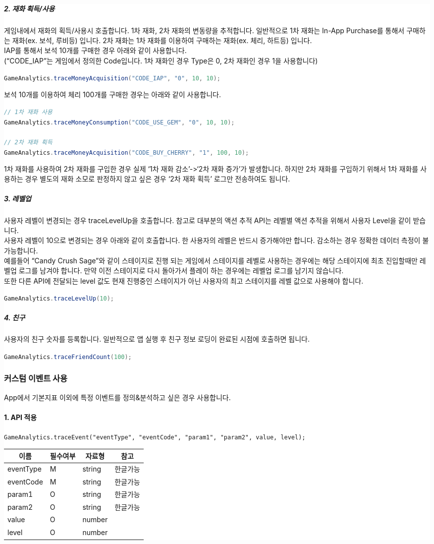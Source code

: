 ##### 2. 재화 획득/사용
게임내에서 재화의 획득/사용시 호출합니다. 1차 재화, 2차 재화의 변동량을 추적합니다. 일반적으로 1차 재화는 In-App Purchase를 통해서 구매하는 재화(ex. 보석, 루비등) 입니다. 2차 재화는 1차 재화를 이용하여 구매하는 재화(ex. 체리, 하트등) 입니다.<br />
IAP를 통해서 보석 10개를 구매한 경우 아래와 같이 사용합니다.<br />
(“CODE_IAP”는 게임에서 정의한 Code입니다. 1차 재화인 경우 Type은 0, 2차 재화인 경우 1을 사용합니다)<br />

```cs
GameAnalytics.traceMoneyAcquisition("CODE_IAP", "0", 10, 10);
```

보석 10개를 이용하여 체리 100개를 구매한 경우는 아래와 같이 사용합니다.

```cs
// 1차 재화 사용
GameAnalytics.traceMoneyConsumption("CODE_USE_GEM", "0", 10, 10);

// 2차 재화 획득
GameAnalytics.traceMoneyAcquisition("CODE_BUY_CHERRY", "1", 100, 10);
```

1차 재화를 사용하여 2차 재화를 구입한 경우 실제 ‘1차 재화 감소’->‘2차 재화 증가’가 발생합니다. 하지만 2차 재화를 구입하기 위해서 1차 재화를 사용하는 경우 별도의 재화 소모로 판정하지 않고 싶은 경우 ‘2차 재화 획득’ 로그만 전송하여도 됩니다.

##### 3. 레벨업
사용자 레벨이 변경되는 경우 traceLevelUp을 호출합니다. 참고로 대부분의 액션 추적 API는 레벨별 액션 추적을 위해서 사용자 Level을 같이 받습니다.<br />
사용자 레벨이 10으로 변경되는 경우 아래와 같이 호출합니다. 한 사용자의 레벨은 반드시 증가해야만 합니다. 감소하는 경우 정확한 데이터 측정이 불가능합니다.<br />
예를들어 “Candy Crush Sage”와 같이 스테이지로 진행 되는 게임에서 스테이지를 레벨로 사용하는 경우에는 해당 스테이지에 최초 진입할때만 레벨업 로그를 남겨야 합니다. 만약 이전 스테이지로 다시 돌아가서 플레이 하는 경우에는 레벨업 로그를 남기지 않습니다.<br />
또한 다른 API에 전달되는 level 값도 현재 진행중인 스테이지가 아닌 사용자의 최고 스테이지를 레벨 값으로 사용해야 합니다.

```cs
GameAnalytics.traceLevelUp(10);
```

##### 4. 친구
사용자의 친구 숫자를 등록합니다. 일반적으로 앱 실행 후 친구 정보 로딩이 완료된 시점에 호출하면 됩니다.

```cs
GameAnalytics.traceFriendCount(100);
```

### 커스텀 이벤트 사용

App에서 기본지표 이외에 특정 이벤트를 정의&분석하고 싶은 경우 사용합니다.

#### 1. API 적용

```
GameAnalytics.traceEvent("eventType", "eventCode", "param1", "param2", value, level);
```

|이름|필수여부|자료형|참고|   
|---|---|---|---|
|eventType|M|string|한글가능|
|eventCode|M|string|한글가능|
|param1|O|string|한글가능|
|param2|O|string|한글가능|
|value|O|number||
|level|O|number||
